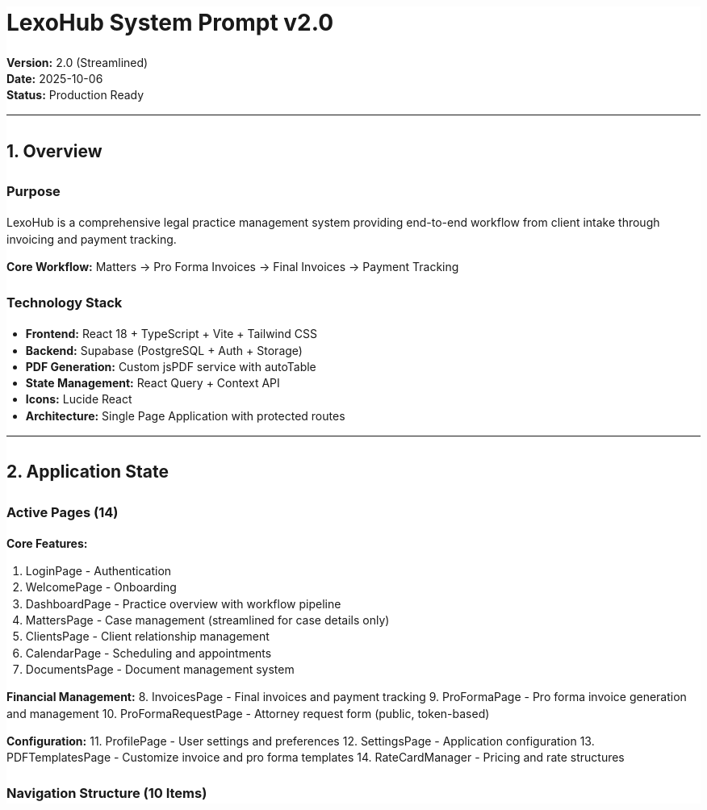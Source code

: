 # LexoHub System Prompt v2.0

**Version:** 2.0 (Streamlined)  
**Date:** 2025-10-06  
**Status:** Production Ready

---

## 1. Overview

### Purpose
LexoHub is a comprehensive legal practice management system providing end-to-end workflow from client intake through invoicing and payment tracking.

**Core Workflow:** Matters → Pro Forma Invoices → Final Invoices → Payment Tracking

### Technology Stack
- **Frontend:** React 18 + TypeScript + Vite + Tailwind CSS
- **Backend:** Supabase (PostgreSQL + Auth + Storage)
- **PDF Generation:** Custom jsPDF service with autoTable
- **State Management:** React Query + Context API
- **Icons:** Lucide React
- **Architecture:** Single Page Application with protected routes

---

## 2. Application State

### Active Pages (14)

**Core Features:**
1. LoginPage - Authentication
2. WelcomePage - Onboarding
3. DashboardPage - Practice overview with workflow pipeline
4. MattersPage - Case management (streamlined for case details only)
5. ClientsPage - Client relationship management
6. CalendarPage - Scheduling and appointments
7. DocumentsPage - Document management system

**Financial Management:**
8. InvoicesPage - Final invoices and payment tracking
9. ProFormaPage - Pro forma invoice generation and management
10. ProFormaRequestPage - Attorney request form (public, token-based)

**Configuration:**
11. ProfilePage - User settings and preferences
12. SettingsPage - Application configuration
13. PDFTemplatesPage - Customize invoice and pro forma templates
14. RateCardManager - Pricing and rate structures

### Navigation Structure (10 Items)

